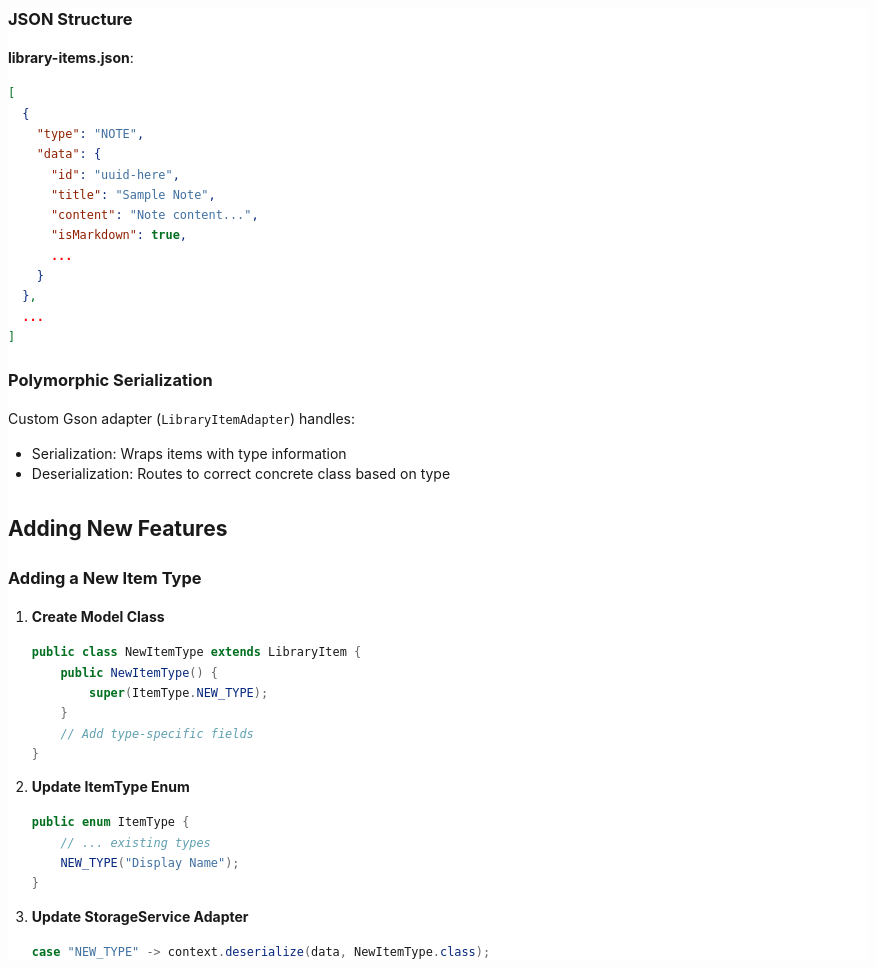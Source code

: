 ### JSON Structure

**library-items.json**:

```json
[
  {
    "type": "NOTE",
    "data": {
      "id": "uuid-here",
      "title": "Sample Note",
      "content": "Note content...",
      "isMarkdown": true,
      ...
    }
  },
  ...
]
```

### Polymorphic Serialization

Custom Gson adapter (`LibraryItemAdapter`) handles:

- Serialization: Wraps items with type information
- Deserialization: Routes to correct concrete class based on type

## Adding New Features

### Adding a New Item Type

1. **Create Model Class**

   ```java
   public class NewItemType extends LibraryItem {
       public NewItemType() {
           super(ItemType.NEW_TYPE);
       }
       // Add type-specific fields
   }
   ```

2. **Update ItemType Enum**

   ```java
   public enum ItemType {
       // ... existing types
       NEW_TYPE("Display Name");
   }
   ```

3. **Update StorageService Adapter**

   ```java
   case "NEW_TYPE" -> context.deserialize(data, NewItemType.class);
   ```
